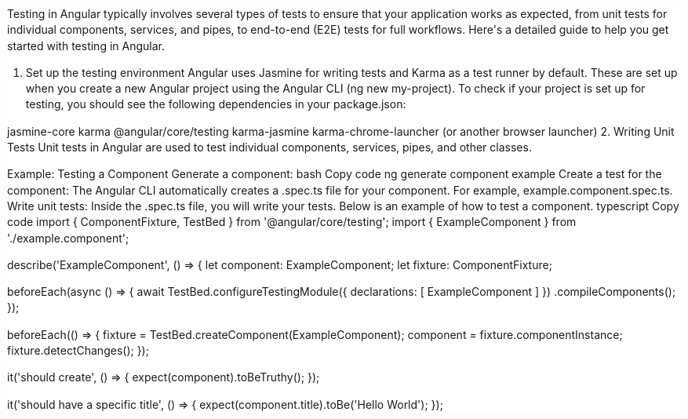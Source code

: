
Testing in Angular typically involves several types of tests to ensure that your application works as expected, from unit tests for individual components, services, and pipes, to end-to-end (E2E) tests for full workflows. Here's a detailed guide to help you get started with testing in Angular.

1. Set up the testing environment
Angular uses Jasmine for writing tests and Karma as a test runner by default. These are set up when you create a new Angular project using the Angular CLI (ng new my-project). To check if your project is set up for testing, you should see the following dependencies in your package.json:

jasmine-core
karma
@angular/core/testing
karma-jasmine
karma-chrome-launcher (or another browser launcher)
2. Writing Unit Tests
Unit tests in Angular are used to test individual components, services, pipes, and other classes.

Example: Testing a Component
Generate a component:
bash
Copy code
ng generate component example
Create a test for the component: The Angular CLI automatically creates a .spec.ts file for your component. For example, example.component.spec.ts.
Write unit tests: Inside the .spec.ts file, you will write your tests. Below is an example of how to test a component.
typescript
Copy code
import { ComponentFixture, TestBed } from '@angular/core/testing';
import { ExampleComponent } from './example.component';

describe('ExampleComponent', () => {
  let component: ExampleComponent;
  let fixture: ComponentFixture<ExampleComponent>;

  beforeEach(async () => {
    await TestBed.configureTestingModule({
      declarations: [ ExampleComponent ]
    })
    .compileComponents();
  });

  beforeEach(() => {
    fixture = TestBed.createComponent(ExampleComponent);
    component = fixture.componentInstance;
    fixture.detectChanges();
  });

  it('should create', () => {
    expect(component).toBeTruthy();
  });

  it('should have a specific title', () => {
    expect(component.title).toBe('Hello World');
  });
